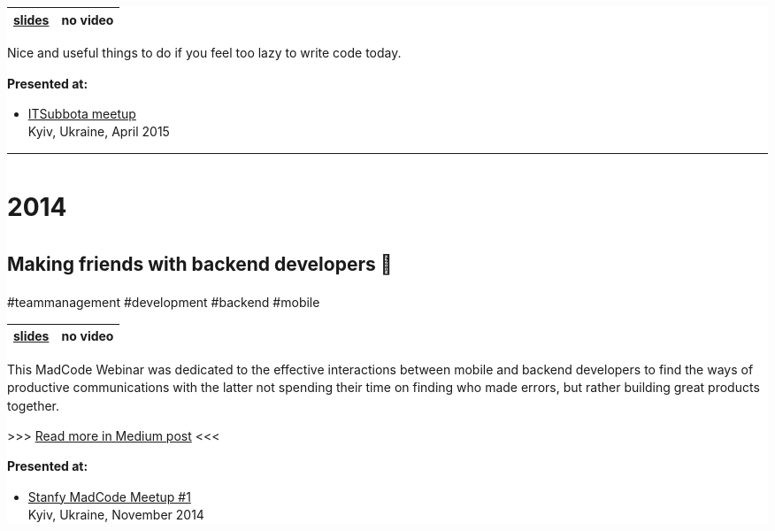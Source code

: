 [slides](https://speakerdeck.com/vixentael/health-psycho-atmosphere-in-dev-life) | no video |
---- | --- |

Nice and useful things to do if you feel too lazy to write code today.


**Presented at:**

- [ITSubbota meetup](https://frameworksdays.com/event/ios-itsat)<br/>
Kyiv, Ukraine, April 2015

______________________________________________

# 2014

## Making friends with backend developers 🌊

\#teammanagement \#development \#backend \#mobile

[slides](https://speakerdeck.com/vixentael/stanfy-madcode-meetup-number-1-making-friends-with-backend-developers) | no video |
---- | --- |

This MadCode Webinar was dedicated to the effective interactions between mobile and backend developers to find the ways of productive communications with the latter not spending their time on finding who made errors, but rather building great products together.

\>\>\> [Read more in Medium post](https://stanfy.com/blog/madcode-meetup1/) \<\<\<


**Presented at:**

- [Stanfy MadCode Meetup #1](https://www.facebook.com/MadCodeMeetup)<br/>
Kyiv, Ukraine, November 2014
